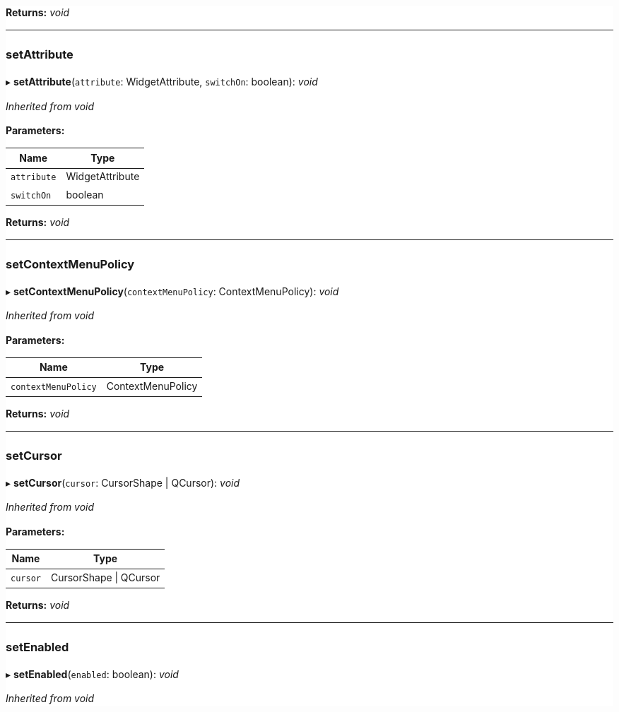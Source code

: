 **Returns:** *void*

___

###  setAttribute

▸ **setAttribute**(`attribute`: WidgetAttribute, `switchOn`: boolean): *void*

*Inherited from void*

**Parameters:**

Name | Type |
------ | ------ |
`attribute` | WidgetAttribute |
`switchOn` | boolean |

**Returns:** *void*

___

###  setContextMenuPolicy

▸ **setContextMenuPolicy**(`contextMenuPolicy`: ContextMenuPolicy): *void*

*Inherited from void*

**Parameters:**

Name | Type |
------ | ------ |
`contextMenuPolicy` | ContextMenuPolicy |

**Returns:** *void*

___

###  setCursor

▸ **setCursor**(`cursor`: CursorShape | QCursor): *void*

*Inherited from void*

**Parameters:**

Name | Type |
------ | ------ |
`cursor` | CursorShape &#124; QCursor |

**Returns:** *void*

___

###  setEnabled

▸ **setEnabled**(`enabled`: boolean): *void*

*Inherited from void*

